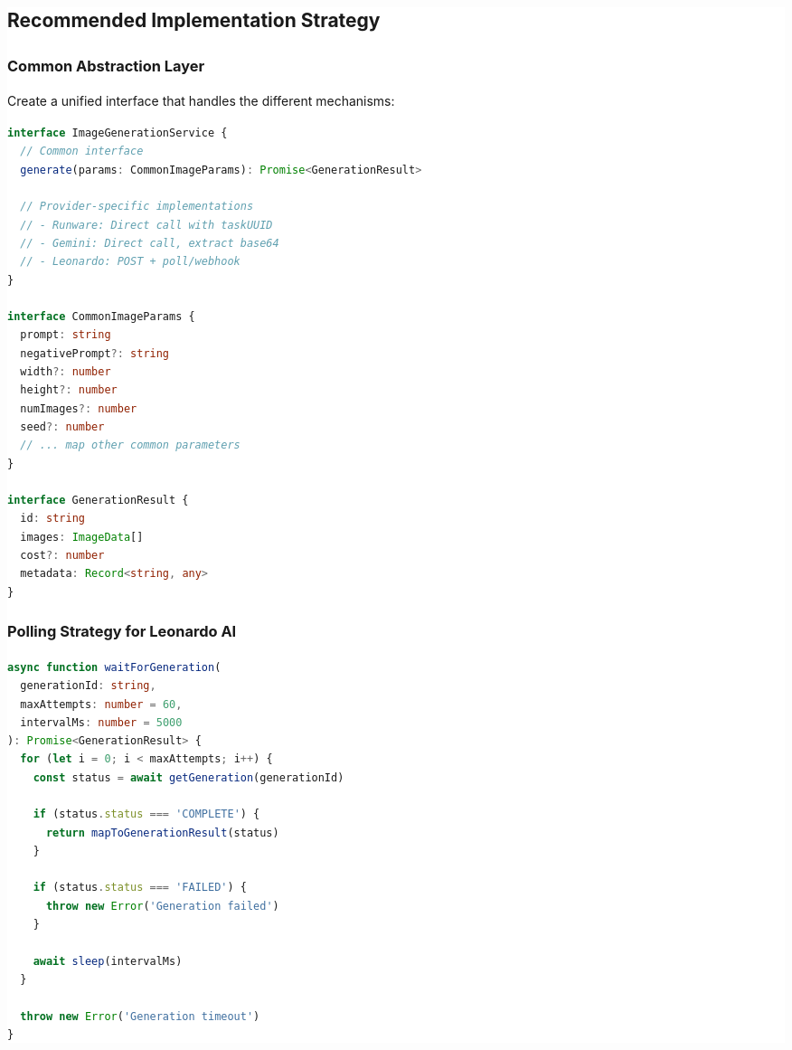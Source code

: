 
## Recommended Implementation Strategy

### Common Abstraction Layer

Create a unified interface that handles the different mechanisms:

```typescript
interface ImageGenerationService {
  // Common interface
  generate(params: CommonImageParams): Promise<GenerationResult>
  
  // Provider-specific implementations
  // - Runware: Direct call with taskUUID
  // - Gemini: Direct call, extract base64
  // - Leonardo: POST + poll/webhook
}

interface CommonImageParams {
  prompt: string
  negativePrompt?: string
  width?: number
  height?: number
  numImages?: number
  seed?: number
  // ... map other common parameters
}

interface GenerationResult {
  id: string
  images: ImageData[]
  cost?: number
  metadata: Record<string, any>
}
```

### Polling Strategy for Leonardo AI

```typescript
async function waitForGeneration(
  generationId: string,
  maxAttempts: number = 60,
  intervalMs: number = 5000
): Promise<GenerationResult> {
  for (let i = 0; i < maxAttempts; i++) {
    const status = await getGeneration(generationId)
    
    if (status.status === 'COMPLETE') {
      return mapToGenerationResult(status)
    }
    
    if (status.status === 'FAILED') {
      throw new Error('Generation failed')
    }
    
    await sleep(intervalMs)
  }
  
  throw new Error('Generation timeout')
}
```
